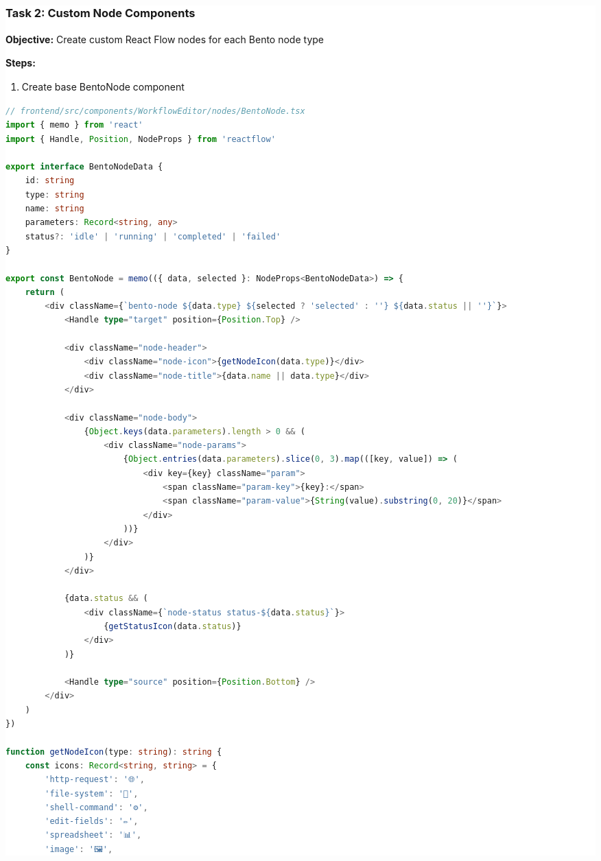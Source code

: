 
### Task 2: Custom Node Components

**Objective:** Create custom React Flow nodes for each Bento node type

**Steps:**

1. Create base BentoNode component
```typescript
// frontend/src/components/WorkflowEditor/nodes/BentoNode.tsx
import { memo } from 'react'
import { Handle, Position, NodeProps } from 'reactflow'

export interface BentoNodeData {
    id: string
    type: string
    name: string
    parameters: Record<string, any>
    status?: 'idle' | 'running' | 'completed' | 'failed'
}

export const BentoNode = memo(({ data, selected }: NodeProps<BentoNodeData>) => {
    return (
        <div className={`bento-node ${data.type} ${selected ? 'selected' : ''} ${data.status || ''}`}>
            <Handle type="target" position={Position.Top} />

            <div className="node-header">
                <div className="node-icon">{getNodeIcon(data.type)}</div>
                <div className="node-title">{data.name || data.type}</div>
            </div>

            <div className="node-body">
                {Object.keys(data.parameters).length > 0 && (
                    <div className="node-params">
                        {Object.entries(data.parameters).slice(0, 3).map(([key, value]) => (
                            <div key={key} className="param">
                                <span className="param-key">{key}:</span>
                                <span className="param-value">{String(value).substring(0, 20)}</span>
                            </div>
                        ))}
                    </div>
                )}
            </div>

            {data.status && (
                <div className={`node-status status-${data.status}`}>
                    {getStatusIcon(data.status)}
                </div>
            )}

            <Handle type="source" position={Position.Bottom} />
        </div>
    )
})

function getNodeIcon(type: string): string {
    const icons: Record<string, string> = {
        'http-request': '🌐',
        'file-system': '📁',
        'shell-command': '⚙️',
        'edit-fields': '✏️',
        'spreadsheet': '📊',
        'image': '🖼️',
```